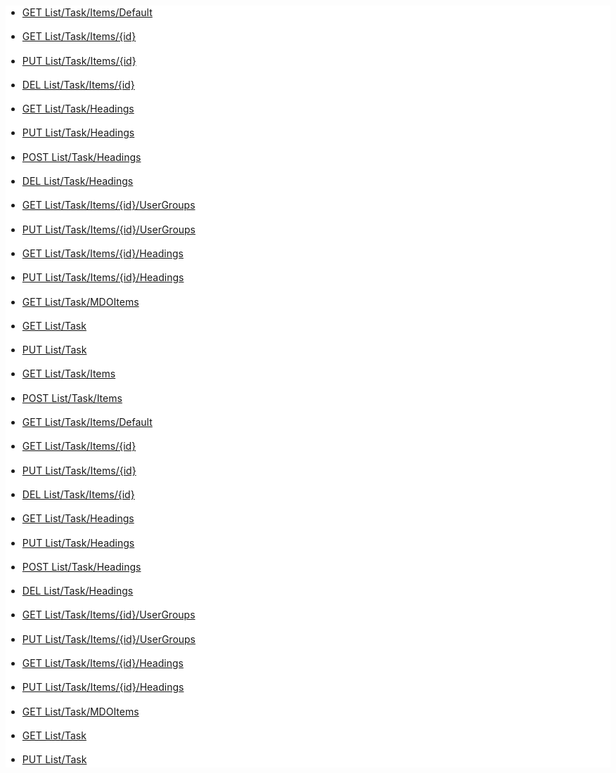 * [GET List/Task/Items/Default](v1TaskList_CreateDefaultTaskListItem.md)

* [GET List/Task/Items/{id}](v1TaskList_GetTaskListItem.md)

* [PUT List/Task/Items/{id}](v1TaskList_PutTaskListItem.md)

* [DEL List/Task/Items/{id}](v1TaskList_DeleteTaskListItem.md)

* [GET List/Task/Headings](v1TaskList_GetTaskListItemHeadings.md)

* [PUT List/Task/Headings](v1TaskList_PutTaskListItemHeadings.md)

* [POST List/Task/Headings](v1TaskList_PostTaskListItemHeading.md)

* [DEL List/Task/Headings](v1TaskList_DeleteTaskListItemHeadings.md)

* [GET List/Task/Items/{id}/UserGroups](v1TaskList_GetTaskListItemUserGroupsForListItem.md)

* [PUT List/Task/Items/{id}/UserGroups](v1TaskList_PutTaskListItemUserGroupsForListItem.md)

* [GET List/Task/Items/{id}/Headings](v1TaskList_GetTaskListItemHeadingsForListItem.md)

* [PUT List/Task/Items/{id}/Headings](v1TaskList_PutTaskListItemHeadingsForListItem.md)

* [GET List/Task/MDOItems](v1TaskList_GetMDOList.md)


* [GET List/Task](v1TaskList_GetListDefinition.md)

* [PUT List/Task](v1TaskList_SetListDefinition.md)

* [GET List/Task/Items](v1TaskList_GetAllTaskListItem.md)

* [POST List/Task/Items](v1TaskList_PostTaskListItem.md)

* [GET List/Task/Items/Default](v1TaskList_CreateDefaultTaskListItem.md)

* [GET List/Task/Items/{id}](v1TaskList_GetTaskListItem.md)

* [PUT List/Task/Items/{id}](v1TaskList_PutTaskListItem.md)

* [DEL List/Task/Items/{id}](v1TaskList_DeleteTaskListItem.md)

* [GET List/Task/Headings](v1TaskList_GetTaskListItemHeadings.md)

* [PUT List/Task/Headings](v1TaskList_PutTaskListItemHeadings.md)

* [POST List/Task/Headings](v1TaskList_PostTaskListItemHeading.md)

* [DEL List/Task/Headings](v1TaskList_DeleteTaskListItemHeadings.md)

* [GET List/Task/Items/{id}/UserGroups](v1TaskList_GetTaskListItemUserGroupsForListItem.md)

* [PUT List/Task/Items/{id}/UserGroups](v1TaskList_PutTaskListItemUserGroupsForListItem.md)

* [GET List/Task/Items/{id}/Headings](v1TaskList_GetTaskListItemHeadingsForListItem.md)

* [PUT List/Task/Items/{id}/Headings](v1TaskList_PutTaskListItemHeadingsForListItem.md)

* [GET List/Task/MDOItems](v1TaskList_GetMDOList.md)


* [GET List/Task](v1TaskList_GetListDefinition.md)

* [PUT List/Task](v1TaskList_SetListDefinition.md)
